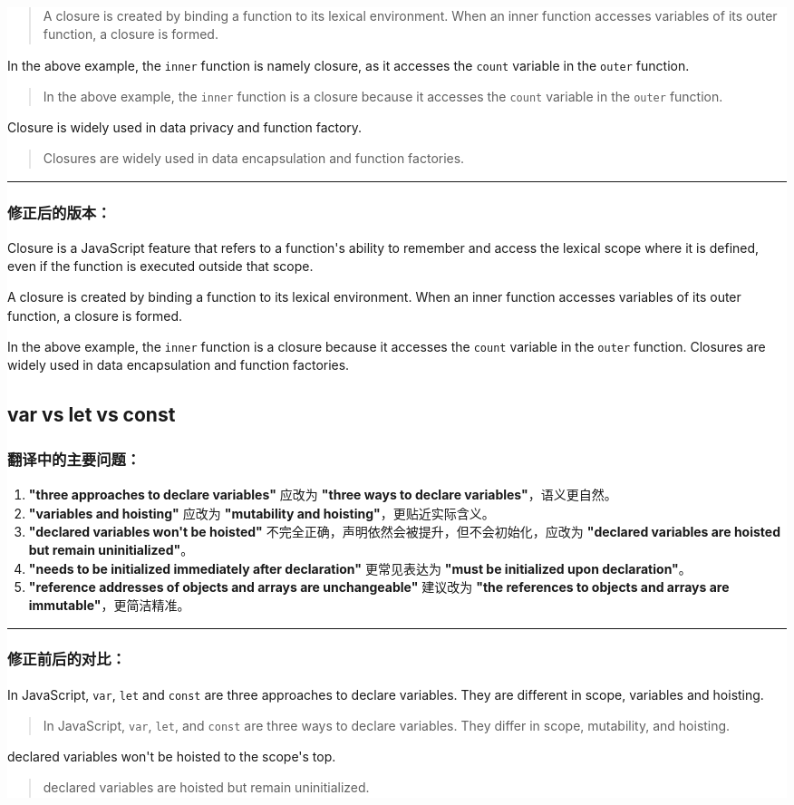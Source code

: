 > A closure is created by binding a function to its lexical environment. When an inner function accesses variables of its outer function, a closure is formed.

In the above example, the `inner` function is namely closure, as it accesses the `count` variable in the `outer` function.

> In the above example, the `inner` function is a closure because it accesses the `count` variable in the `outer` function.

Closure is widely used in data privacy and function factory.

> Closures are widely used in data encapsulation and function factories.

------

### 修正后的版本：

<audio src="..\mp3\Closure is a Ja.mp3"></audio>

Closure is a JavaScript feature that refers to a function's ability to remember and access the lexical scope where it is defined, even if the function is executed outside that scope.

A closure is created by binding a function to its lexical environment. When an inner function accesses variables of its outer function, a closure is formed.

In the above example, the `inner` function is a closure because it accesses the `count` variable in the `outer` function. Closures are widely used in data encapsulation and function factories.



## var vs let vs const

### 翻译中的主要问题：

1. **"three approaches to declare variables"** 应改为 **"three ways to declare variables"**，语义更自然。
2. **"variables and hoisting"** 应改为 **"mutability and hoisting"**，更贴近实际含义。
3. **"declared variables won't be hoisted"** 不完全正确，声明依然会被提升，但不会初始化，应改为 **"declared variables are hoisted but remain uninitialized"**。
4. **"needs to be initialized immediately after declaration"** 更常见表达为 **"must be initialized upon declaration"**。
5. **"reference addresses of objects and arrays are unchangeable"** 建议改为 **"the references to objects and arrays are immutable"**，更简洁精准。

------

### 修正前后的对比：

In JavaScript, `var`, `let` and `const` are three approaches to declare variables. They are different in scope, variables and hoisting.

> In JavaScript, `var`, `let`, and `const` are three ways to declare variables. They differ in scope, mutability, and hoisting.

declared variables won't be hoisted to the scope's top.

> declared variables are hoisted but remain uninitialized.

